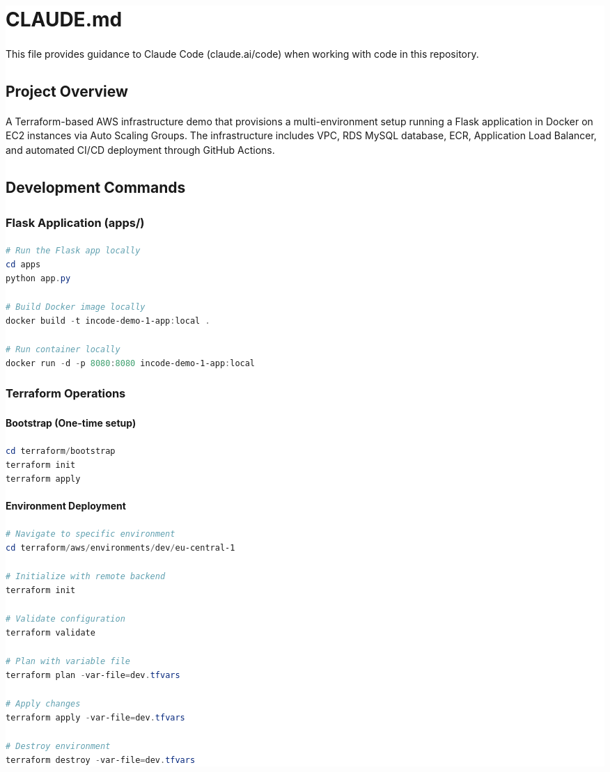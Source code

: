# CLAUDE.md

This file provides guidance to Claude Code (claude.ai/code) when working with code in this repository.

## Project Overview

A Terraform-based AWS infrastructure demo that provisions a multi-environment setup running a Flask application in Docker on EC2 instances via Auto Scaling Groups. The infrastructure includes VPC, RDS MySQL database, ECR, Application Load Balancer, and automated CI/CD deployment through GitHub Actions.

## Development Commands

### Flask Application (apps/)
```powershell
# Run the Flask app locally
cd apps
python app.py

# Build Docker image locally
docker build -t incode-demo-1-app:local .

# Run container locally
docker run -d -p 8080:8080 incode-demo-1-app:local
```

### Terraform Operations

#### Bootstrap (One-time setup)
```powershell
cd terraform/bootstrap
terraform init
terraform apply
```

#### Environment Deployment
```powershell
# Navigate to specific environment
cd terraform/aws/environments/dev/eu-central-1

# Initialize with remote backend
terraform init

# Validate configuration
terraform validate

# Plan with variable file
terraform plan -var-file=dev.tfvars

# Apply changes
terraform apply -var-file=dev.tfvars

# Destroy environment
terraform destroy -var-file=dev.tfvars
```
